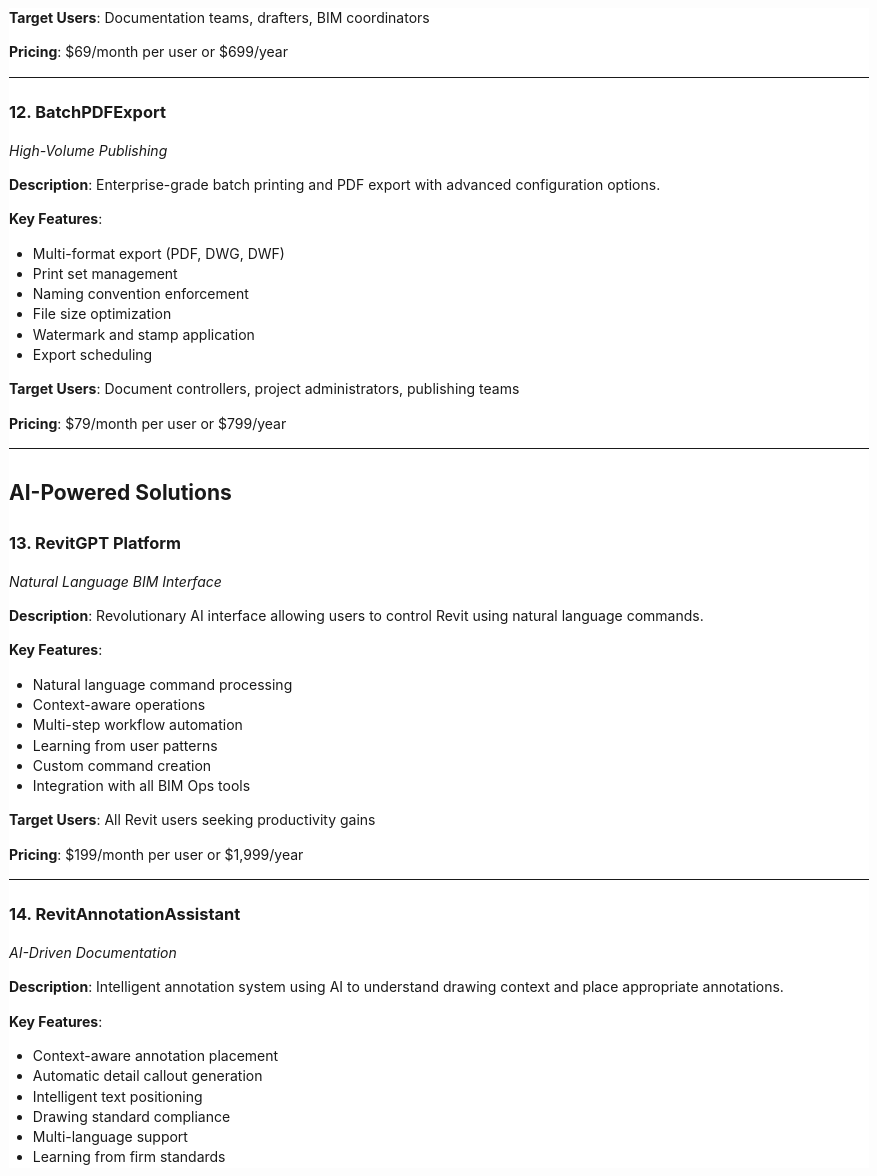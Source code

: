 **Target Users**: Documentation teams, drafters, BIM coordinators

**Pricing**: $69/month per user or $699/year

---

### 12. **BatchPDFExport**
*High-Volume Publishing*

**Description**: Enterprise-grade batch printing and PDF export with advanced configuration options.

**Key Features**:
- Multi-format export (PDF, DWG, DWF)
- Print set management
- Naming convention enforcement
- File size optimization
- Watermark and stamp application
- Export scheduling

**Target Users**: Document controllers, project administrators, publishing teams

**Pricing**: $79/month per user or $799/year

---

## AI-Powered Solutions

### 13. **RevitGPT Platform**
*Natural Language BIM Interface*

**Description**: Revolutionary AI interface allowing users to control Revit using natural language commands.

**Key Features**:
- Natural language command processing
- Context-aware operations
- Multi-step workflow automation
- Learning from user patterns
- Custom command creation
- Integration with all BIM Ops tools

**Target Users**: All Revit users seeking productivity gains

**Pricing**: $199/month per user or $1,999/year

---

### 14. **RevitAnnotationAssistant**
*AI-Driven Documentation*

**Description**: Intelligent annotation system using AI to understand drawing context and place appropriate annotations.

**Key Features**:
- Context-aware annotation placement
- Automatic detail callout generation
- Intelligent text positioning
- Drawing standard compliance
- Multi-language support
- Learning from firm standards
